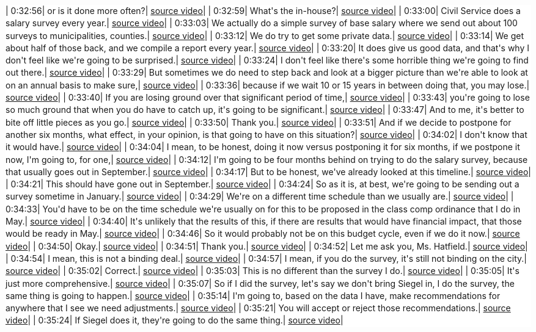 | 0:32:56| or is it done more often?| [source video](https://archive.org/details/citycouncilr265131210?start=1976)|
| 0:32:59| What's the in-house?| [source video](https://archive.org/details/citycouncilr265131210?start=1979)|
| 0:33:00| Civil Service does a salary survey every year.| [source video](https://archive.org/details/citycouncilr265131210?start=1980)|
| 0:33:03| We actually do a simple survey of base salary where we send out about 100 surveys to municipalities, counties.| [source video](https://archive.org/details/citycouncilr265131210?start=1983)|
| 0:33:12| We do try to get some private data.| [source video](https://archive.org/details/citycouncilr265131210?start=1992)|
| 0:33:14| We get about half of those back, and we compile a report every year.| [source video](https://archive.org/details/citycouncilr265131210?start=1994)|
| 0:33:20| It does give us good data, and that's why I don't feel like we're going to be surprised.| [source video](https://archive.org/details/citycouncilr265131210?start=2000)|
| 0:33:24| I don't feel like there's some horrible thing we're going to find out there.| [source video](https://archive.org/details/citycouncilr265131210?start=2004)|
| 0:33:29| But sometimes we do need to step back and look at a bigger picture than we're able to look at on an annual basis to make sure,| [source video](https://archive.org/details/citycouncilr265131210?start=2009)|
| 0:33:36| because if we wait 10 or 15 years in between doing that, you may lose.| [source video](https://archive.org/details/citycouncilr265131210?start=2016)|
| 0:33:40| If you are losing ground over that significant period of time,| [source video](https://archive.org/details/citycouncilr265131210?start=2020)|
| 0:33:43| you're going to lose so much ground that when you do have to catch up, it's going to be significant.| [source video](https://archive.org/details/citycouncilr265131210?start=2023)|
| 0:33:47| And to me, it's better to bite off little pieces as you go.| [source video](https://archive.org/details/citycouncilr265131210?start=2027)|
| 0:33:50| Thank you.| [source video](https://archive.org/details/citycouncilr265131210?start=2030)|
| 0:33:51| And if we decide to postpone for another six months, what effect, in your opinion, is that going to have on this situation?| [source video](https://archive.org/details/citycouncilr265131210?start=2031)|
| 0:34:02| I don't know that it would have.| [source video](https://archive.org/details/citycouncilr265131210?start=2042)|
| 0:34:04| I mean, to be honest, doing it now versus postponing it for six months, if we postpone it now, I'm going to, for one,| [source video](https://archive.org/details/citycouncilr265131210?start=2044)|
| 0:34:12| I'm going to be four months behind on trying to do the salary survey, because that usually goes out in September.| [source video](https://archive.org/details/citycouncilr265131210?start=2052)|
| 0:34:17| But to be honest, we've already looked at this timeline.| [source video](https://archive.org/details/citycouncilr265131210?start=2057)|
| 0:34:21| This should have gone out in September.| [source video](https://archive.org/details/citycouncilr265131210?start=2061)|
| 0:34:24| So as it is, at best, we're going to be sending out a survey sometime in January.| [source video](https://archive.org/details/citycouncilr265131210?start=2064)|
| 0:34:29| We're on a different time schedule than we usually are.| [source video](https://archive.org/details/citycouncilr265131210?start=2069)|
| 0:34:33| You'd have to be on the time schedule we're usually on for this to be proposed in the class comp ordinance that I do in May.| [source video](https://archive.org/details/citycouncilr265131210?start=2073)|
| 0:34:40| It's unlikely that the results of this, if there are results that would have financial impact, that those would be ready in May.| [source video](https://archive.org/details/citycouncilr265131210?start=2080)|
| 0:34:46| So it would probably not be on this budget cycle, even if we do it now.| [source video](https://archive.org/details/citycouncilr265131210?start=2086)|
| 0:34:50| Okay.| [source video](https://archive.org/details/citycouncilr265131210?start=2090)|
| 0:34:51| Thank you.| [source video](https://archive.org/details/citycouncilr265131210?start=2091)|
| 0:34:52| Let me ask you, Ms. Hatfield.| [source video](https://archive.org/details/citycouncilr265131210?start=2092)|
| 0:34:54| I mean, this is not a binding deal.| [source video](https://archive.org/details/citycouncilr265131210?start=2094)|
| 0:34:57| I mean, if you do the survey, it's still not binding on the city.| [source video](https://archive.org/details/citycouncilr265131210?start=2097)|
| 0:35:02| Correct.| [source video](https://archive.org/details/citycouncilr265131210?start=2102)|
| 0:35:03| This is no different than the survey I do.| [source video](https://archive.org/details/citycouncilr265131210?start=2103)|
| 0:35:05| It's just more comprehensive.| [source video](https://archive.org/details/citycouncilr265131210?start=2105)|
| 0:35:07| So if I did the survey, let's say we don't bring Siegel in, I do the survey, the same thing is going to happen.| [source video](https://archive.org/details/citycouncilr265131210?start=2107)|
| 0:35:14| I'm going to, based on the data I have, make recommendations for anywhere that I see we need adjustments.| [source video](https://archive.org/details/citycouncilr265131210?start=2114)|
| 0:35:21| You will accept or reject those recommendations.| [source video](https://archive.org/details/citycouncilr265131210?start=2121)|
| 0:35:24| If Siegel does it, they're going to do the same thing.| [source video](https://archive.org/details/citycouncilr265131210?start=2124)|